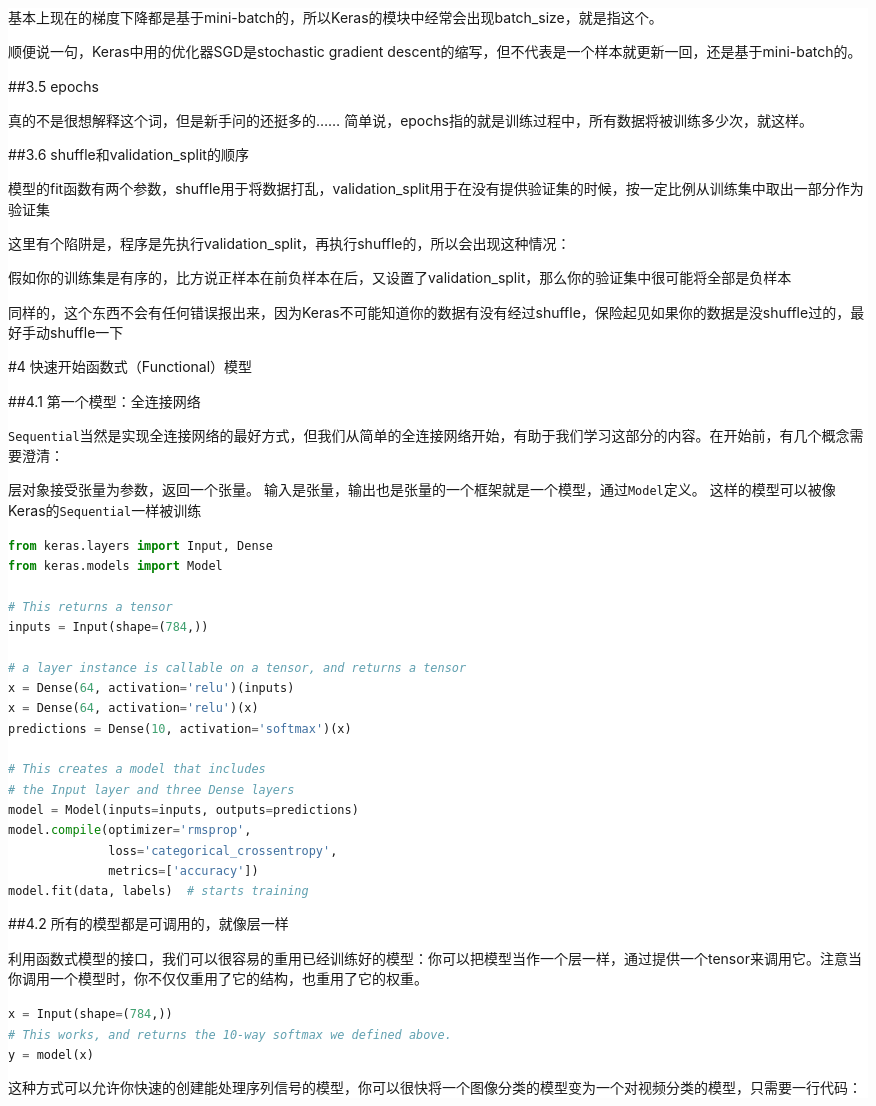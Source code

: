 基本上现在的梯度下降都是基于mini-batch的，所以Keras的模块中经常会出现batch_size，就是指这个。

顺便说一句，Keras中用的优化器SGD是stochastic gradient descent的缩写，但不代表是一个样本就更新一回，还是基于mini-batch的。

##3.5 epochs

真的不是很想解释这个词，但是新手问的还挺多的…… 简单说，epochs指的就是训练过程中，所有数据将被训练多少次，就这样。

##3.6 shuffle和validation_split的顺序

模型的fit函数有两个参数，shuffle用于将数据打乱，validation_split用于在没有提供验证集的时候，按一定比例从训练集中取出一部分作为验证集

这里有个陷阱是，程序是先执行validation_split，再执行shuffle的，所以会出现这种情况：

假如你的训练集是有序的，比方说正样本在前负样本在后，又设置了validation_split，那么你的验证集中很可能将全部是负样本

同样的，这个东西不会有任何错误报出来，因为Keras不可能知道你的数据有没有经过shuffle，保险起见如果你的数据是没shuffle过的，最好手动shuffle一下


#4 快速开始函数式（Functional）模型

##4.1 第一个模型：全连接网络

`Sequential`当然是实现全连接网络的最好方式，但我们从简单的全连接网络开始，有助于我们学习这部分的内容。在开始前，有几个概念需要澄清：

层对象接受张量为参数，返回一个张量。
输入是张量，输出也是张量的一个框架就是一个模型，通过`Model`定义。
这样的模型可以被像Keras的`Sequential`一样被训练

```python
from keras.layers import Input, Dense
from keras.models import Model

# This returns a tensor
inputs = Input(shape=(784,))

# a layer instance is callable on a tensor, and returns a tensor
x = Dense(64, activation='relu')(inputs)
x = Dense(64, activation='relu')(x)
predictions = Dense(10, activation='softmax')(x)

# This creates a model that includes
# the Input layer and three Dense layers
model = Model(inputs=inputs, outputs=predictions)
model.compile(optimizer='rmsprop',
              loss='categorical_crossentropy',
              metrics=['accuracy'])
model.fit(data, labels)  # starts training
```

##4.2 所有的模型都是可调用的，就像层一样

利用函数式模型的接口，我们可以很容易的重用已经训练好的模型：你可以把模型当作一个层一样，通过提供一个tensor来调用它。注意当你调用一个模型时，你不仅仅重用了它的结构，也重用了它的权重。

```python
x = Input(shape=(784,))
# This works, and returns the 10-way softmax we defined above.
y = model(x)
```
这种方式可以允许你快速的创建能处理序列信号的模型，你可以很快将一个图像分类的模型变为一个对视频分类的模型，只需要一行代码：
